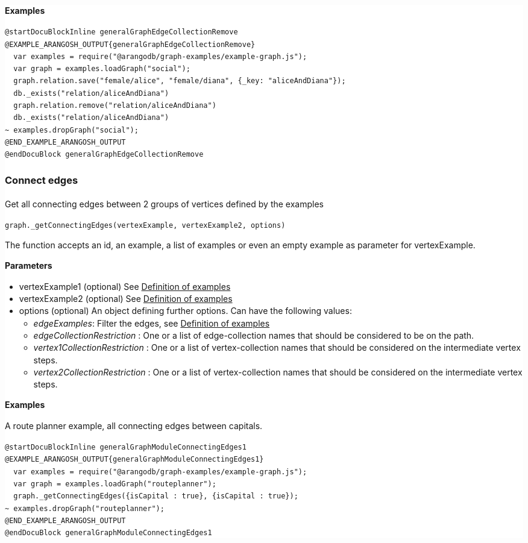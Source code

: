 
**Examples**


    @startDocuBlockInline generalGraphEdgeCollectionRemove
    @EXAMPLE_ARANGOSH_OUTPUT{generalGraphEdgeCollectionRemove}
      var examples = require("@arangodb/graph-examples/example-graph.js");
      var graph = examples.loadGraph("social");
      graph.relation.save("female/alice", "female/diana", {_key: "aliceAndDiana"});
      db._exists("relation/aliceAndDiana")
      graph.relation.remove("relation/aliceAndDiana")
      db._exists("relation/aliceAndDiana")
    ~ examples.dropGraph("social");
    @END_EXAMPLE_ARANGOSH_OUTPUT
    @endDocuBlock generalGraphEdgeCollectionRemove



### Connect edges



Get all connecting edges between 2 groups of vertices defined by the examples

`graph._getConnectingEdges(vertexExample, vertexExample2, options)`

The function accepts an id, an example, a list of examples or even an empty
example as parameter for vertexExample.


**Parameters**

* vertexExample1 (optional) See [Definition of examples](Functions.md#definition-of-examples)
* vertexExample2 (optional) See [Definition of examples](Functions.md#definition-of-examples)
* options (optional) An object defining further options. Can have the following values:
  * *edgeExamples*: Filter the edges, see [Definition of examples](Functions.md#definition-of-examples)
  * *edgeCollectionRestriction* : One or a list of edge-collection names that should be
      considered to be on the path.
  * *vertex1CollectionRestriction* : One or a list of vertex-collection names that should be
      considered on the intermediate vertex steps.
  * *vertex2CollectionRestriction* : One or a list of vertex-collection names that should be
      considered on the intermediate vertex steps.


**Examples**


A route planner example, all connecting edges between capitals.

    @startDocuBlockInline generalGraphModuleConnectingEdges1
    @EXAMPLE_ARANGOSH_OUTPUT{generalGraphModuleConnectingEdges1}
      var examples = require("@arangodb/graph-examples/example-graph.js");
      var graph = examples.loadGraph("routeplanner");
      graph._getConnectingEdges({isCapital : true}, {isCapital : true});
    ~ examples.dropGraph("routeplanner");
    @END_EXAMPLE_ARANGOSH_OUTPUT
    @endDocuBlock generalGraphModuleConnectingEdges1


